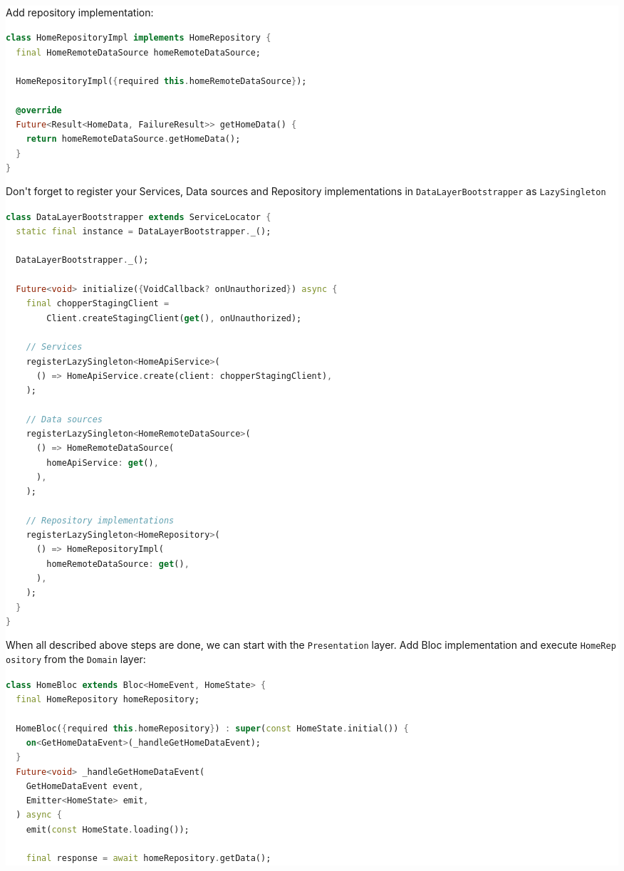 Add repository implementation:

```dart
class HomeRepositoryImpl implements HomeRepository {
  final HomeRemoteDataSource homeRemoteDataSource;

  HomeRepositoryImpl({required this.homeRemoteDataSource});

  @override
  Future<Result<HomeData, FailureResult>> getHomeData() {
    return homeRemoteDataSource.getHomeData();
  }
}
```

Don't forget to register your Services, Data sources and Repository implementations in `DataLayerBootstrapper` as `LazySingleton`

```dart
class DataLayerBootstrapper extends ServiceLocator {
  static final instance = DataLayerBootstrapper._();

  DataLayerBootstrapper._();

  Future<void> initialize({VoidCallback? onUnauthorized}) async {
    final chopperStagingClient =
        Client.createStagingClient(get(), onUnauthorized);

    // Services
    registerLazySingleton<HomeApiService>(
      () => HomeApiService.create(client: chopperStagingClient),
    );

    // Data sources
    registerLazySingleton<HomeRemoteDataSource>(
      () => HomeRemoteDataSource(
        homeApiService: get(),
      ),
    );

    // Repository implementations
    registerLazySingleton<HomeRepository>(
      () => HomeRepositoryImpl(
        homeRemoteDataSource: get(),
      ),
    );
  }
}
```

When all described above steps are done, we can start with the `Presentation` layer.
Add Bloc implementation and execute `HomeRepository` from the `Domain` layer:

```dart
class HomeBloc extends Bloc<HomeEvent, HomeState> {
  final HomeRepository homeRepository;

  HomeBloc({required this.homeRepository}) : super(const HomeState.initial()) {
    on<GetHomeDataEvent>(_handleGetHomeDataEvent);
  }
  Future<void> _handleGetHomeDataEvent(
    GetHomeDataEvent event,
    Emitter<HomeState> emit,
  ) async {
    emit(const HomeState.loading());

    final response = await homeRepository.getData();
```
